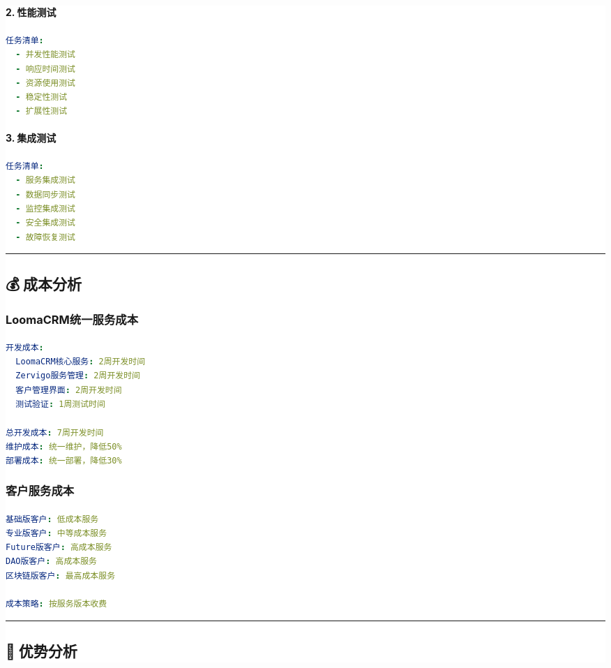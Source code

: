 #### **2. 性能测试**
```yaml
任务清单:
  - 并发性能测试
  - 响应时间测试
  - 资源使用测试
  - 稳定性测试
  - 扩展性测试
```

#### **3. 集成测试**
```yaml
任务清单:
  - 服务集成测试
  - 数据同步测试
  - 监控集成测试
  - 安全集成测试
  - 故障恢复测试
```

---

## 💰 成本分析

### **LoomaCRM统一服务成本**
```yaml
开发成本:
  LoomaCRM核心服务: 2周开发时间
  Zervigo服务管理: 2周开发时间
  客户管理界面: 2周开发时间
  测试验证: 1周测试时间
  
总开发成本: 7周开发时间
维护成本: 统一维护，降低50%
部署成本: 统一部署，降低30%
```

### **客户服务成本**
```yaml
基础版客户: 低成本服务
专业版客户: 中等成本服务
Future版客户: 高成本服务
DAO版客户: 高成本服务
区块链版客户: 最高成本服务

成本策略: 按服务版本收费
```

---

## 🎯 优势分析
